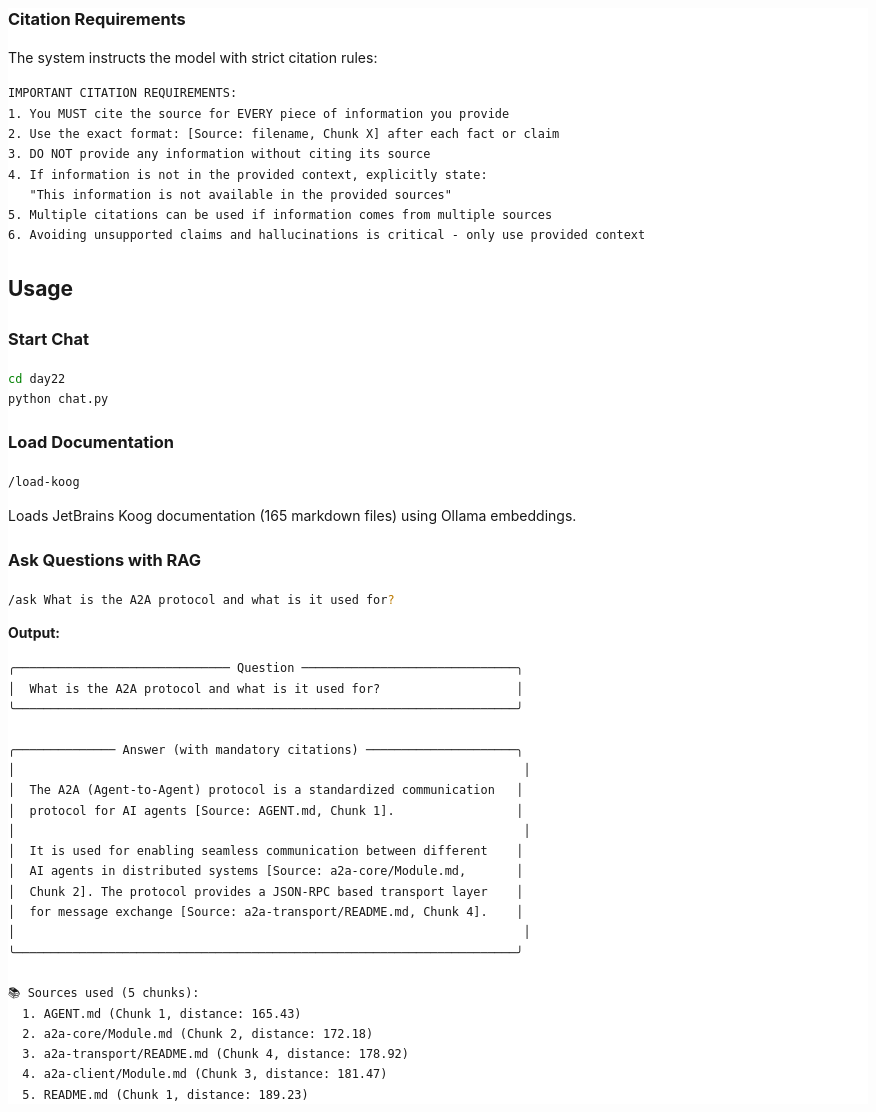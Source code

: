### Citation Requirements
The system instructs the model with strict citation rules:

```
IMPORTANT CITATION REQUIREMENTS:
1. You MUST cite the source for EVERY piece of information you provide
2. Use the exact format: [Source: filename, Chunk X] after each fact or claim
3. DO NOT provide any information without citing its source
4. If information is not in the provided context, explicitly state:
   "This information is not available in the provided sources"
5. Multiple citations can be used if information comes from multiple sources
6. Avoiding unsupported claims and hallucinations is critical - only use provided context
```

## Usage

### Start Chat
```bash
cd day22
python chat.py
```

### Load Documentation
```bash
/load-koog
```
Loads JetBrains Koog documentation (165 markdown files) using Ollama embeddings.

### Ask Questions with RAG
```bash
/ask What is the A2A protocol and what is it used for?
```

**Output:**
```
╭────────────────────────────── Question ──────────────────────────────╮
│  What is the A2A protocol and what is it used for?                   │
╰──────────────────────────────────────────────────────────────────────╯

╭────────────── Answer (with mandatory citations) ─────────────────────╮
│                                                                       │
│  The A2A (Agent-to-Agent) protocol is a standardized communication   │
│  protocol for AI agents [Source: AGENT.md, Chunk 1].                 │
│                                                                       │
│  It is used for enabling seamless communication between different    │
│  AI agents in distributed systems [Source: a2a-core/Module.md,       │
│  Chunk 2]. The protocol provides a JSON-RPC based transport layer    │
│  for message exchange [Source: a2a-transport/README.md, Chunk 4].    │
│                                                                       │
╰──────────────────────────────────────────────────────────────────────╯

📚 Sources used (5 chunks):
  1. AGENT.md (Chunk 1, distance: 165.43)
  2. a2a-core/Module.md (Chunk 2, distance: 172.18)
  3. a2a-transport/README.md (Chunk 4, distance: 178.92)
  4. a2a-client/Module.md (Chunk 3, distance: 181.47)
  5. README.md (Chunk 1, distance: 189.23)
```
